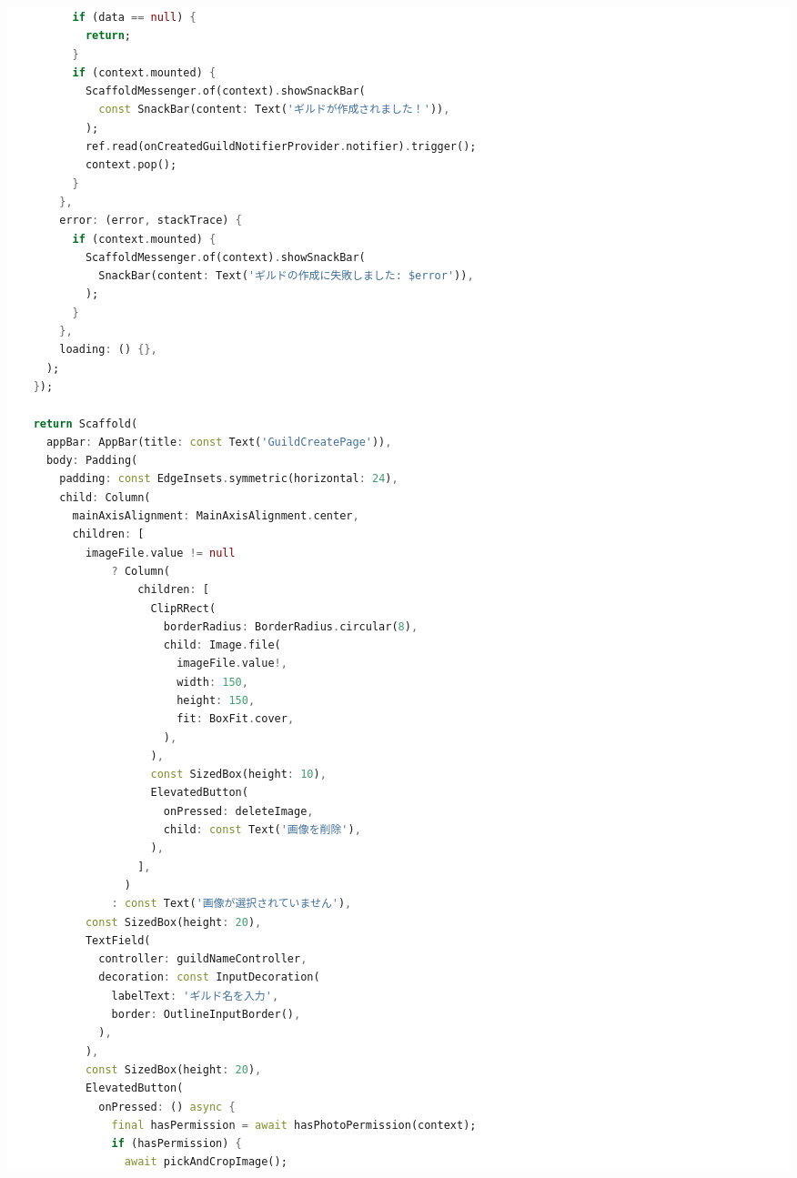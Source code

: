 ```dart
          if (data == null) {
            return;
          }
          if (context.mounted) {
            ScaffoldMessenger.of(context).showSnackBar(
              const SnackBar(content: Text('ギルドが作成されました！')),
            );
            ref.read(onCreatedGuildNotifierProvider.notifier).trigger();
            context.pop();
          }
        },
        error: (error, stackTrace) {
          if (context.mounted) {
            ScaffoldMessenger.of(context).showSnackBar(
              SnackBar(content: Text('ギルドの作成に失敗しました: $error')),
            );
          }
        },
        loading: () {},
      );
    });

    return Scaffold(
      appBar: AppBar(title: const Text('GuildCreatePage')),
      body: Padding(
        padding: const EdgeInsets.symmetric(horizontal: 24),
        child: Column(
          mainAxisAlignment: MainAxisAlignment.center,
          children: [
            imageFile.value != null
                ? Column(
                    children: [
                      ClipRRect(
                        borderRadius: BorderRadius.circular(8),
                        child: Image.file(
                          imageFile.value!,
                          width: 150,
                          height: 150,
                          fit: BoxFit.cover,
                        ),
                      ),
                      const SizedBox(height: 10),
                      ElevatedButton(
                        onPressed: deleteImage,
                        child: const Text('画像を削除'),
                      ),
                    ],
                  )
                : const Text('画像が選択されていません'),
            const SizedBox(height: 20),
            TextField(
              controller: guildNameController,
              decoration: const InputDecoration(
                labelText: 'ギルド名を入力',
                border: OutlineInputBorder(),
              ),
            ),
            const SizedBox(height: 20),
            ElevatedButton(
              onPressed: () async {
                final hasPermission = await hasPhotoPermission(context);
                if (hasPermission) {
                  await pickAndCropImage();
```